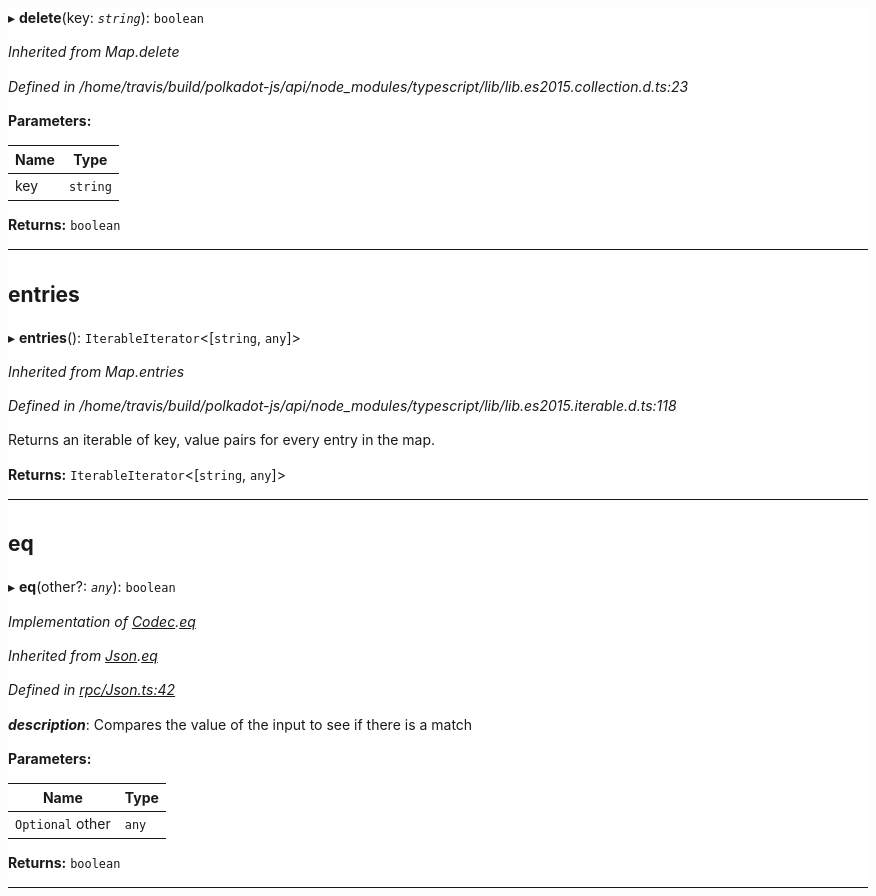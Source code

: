▸ **delete**(key: *`string`*): `boolean`

*Inherited from Map.delete*

*Defined in /home/travis/build/polkadot-js/api/node_modules/typescript/lib/lib.es2015.collection.d.ts:23*

**Parameters:**

| Name | Type |
| ------ | ------ |
| key | `string` |

**Returns:** `boolean`

___
<a id="entries"></a>

##  entries

▸ **entries**(): `IterableIterator`<[`string`, `any`]>

*Inherited from Map.entries*

*Defined in /home/travis/build/polkadot-js/api/node_modules/typescript/lib/lib.es2015.iterable.d.ts:118*

Returns an iterable of key, value pairs for every entry in the map.

**Returns:** `IterableIterator`<[`string`, `any`]>

___
<a id="eq"></a>

##  eq

▸ **eq**(other?: *`any`*): `boolean`

*Implementation of [Codec](../interfaces/_types_.codec.md).[eq](../interfaces/_types_.codec.md#eq)*

*Inherited from [Json](_rpc_json_.json.md).[eq](_rpc_json_.json.md#eq)*

*Defined in [rpc/Json.ts:42](https://github.com/polkadot-js/api/blob/b37aebe/packages/types/src/rpc/Json.ts#L42)*

*__description__*: Compares the value of the input to see if there is a match

**Parameters:**

| Name | Type |
| ------ | ------ |
| `Optional` other | `any` |

**Returns:** `boolean`

___
<a id="foreach"></a>
